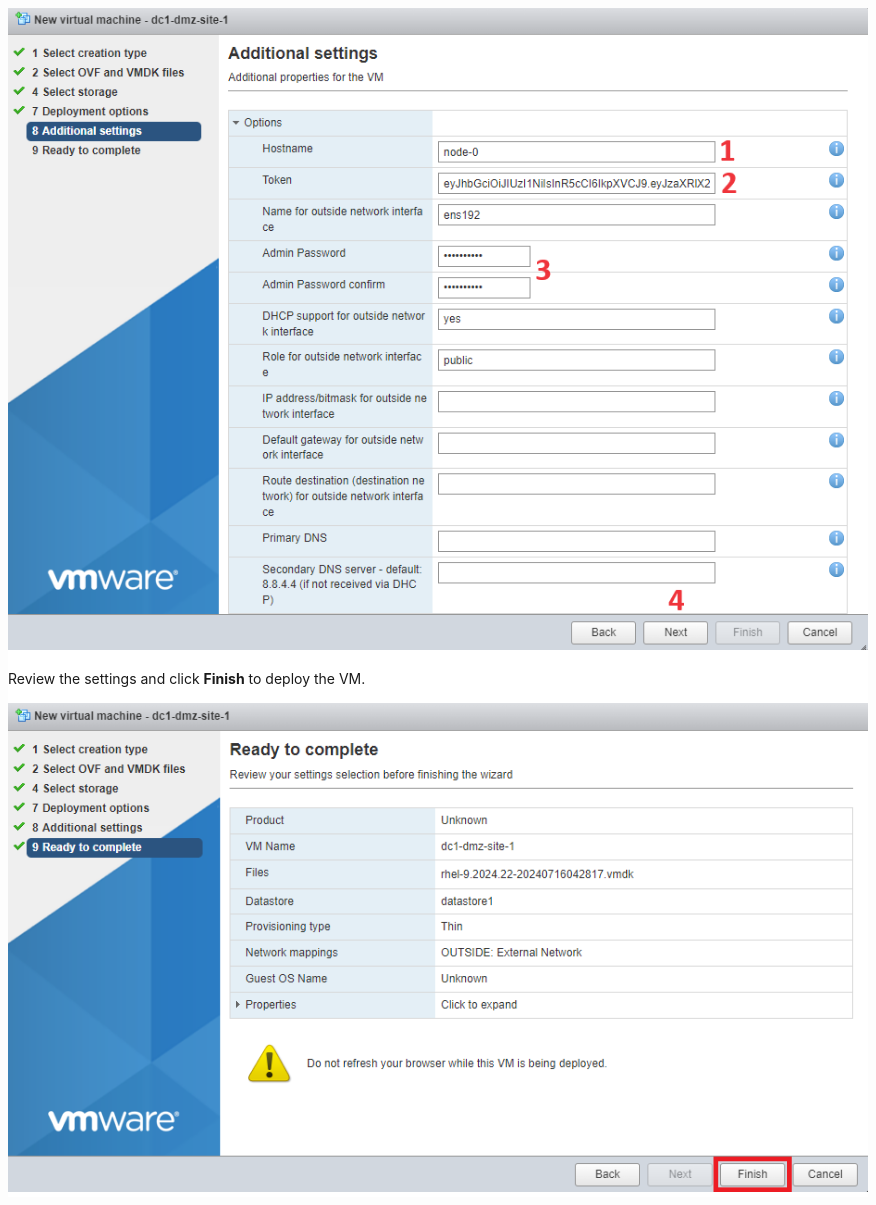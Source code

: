 ![Secure Mesh Site](./assets/vmware_props.png)

Review the settings and click **Finish** to deploy the VM.

![Secure Mesh Site](./assets/vmware_complete.png)
